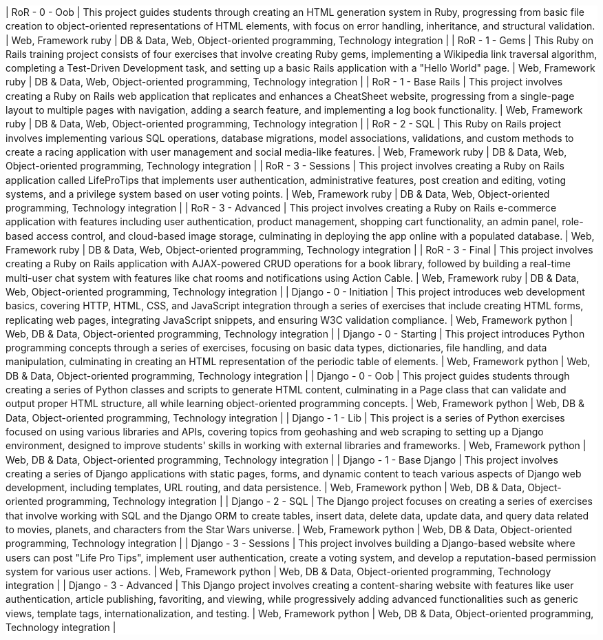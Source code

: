 | RoR - 0 - Oob | This project guides students through creating an HTML generation system in Ruby, progressing from basic file creation to object-oriented representations of HTML elements, with focus on error handling, inheritance, and structural validation. | Web, Framework ruby | DB & Data, Web, Object-oriented programming, Technology integration |
| RoR - 1 - Gems | This Ruby on Rails training project consists of four exercises that involve creating Ruby gems, implementing a Wikipedia link traversal algorithm, completing a Test-Driven Development task, and setting up a basic Rails application with a "Hello World" page. | Web, Framework ruby | DB & Data, Web, Object-oriented programming, Technology integration |
| RoR - 1 - Base Rails | This project involves creating a Ruby on Rails web application that replicates and enhances a CheatSheet website, progressing from a single-page layout to multiple pages with navigation, adding a search feature, and implementing a log book functionality. | Web, Framework ruby | DB & Data, Web, Object-oriented programming, Technology integration |
| RoR - 2 - SQL | This Ruby on Rails project involves implementing various SQL operations, database migrations, model associations, validations, and custom methods to create a racing application with user management and social media-like features. | Web, Framework ruby | DB & Data, Web, Object-oriented programming, Technology integration |
| RoR - 3 - Sessions | This project involves creating a Ruby on Rails application called LifeProTips that implements user authentication, administrative features, post creation and editing, voting systems, and a privilege system based on user voting points. | Web, Framework ruby | DB & Data, Web, Object-oriented programming, Technology integration |
| RoR - 3 - Advanced | This project involves creating a Ruby on Rails e-commerce application with features including user authentication, product management, shopping cart functionality, an admin panel, role-based access control, and cloud-based image storage, culminating in deploying the app online with a populated database. | Web, Framework ruby | DB & Data, Web, Object-oriented programming, Technology integration |
| RoR - 3 - Final | This project involves creating a Ruby on Rails application with AJAX-powered CRUD operations for a book library, followed by building a real-time multi-user chat system with features like chat rooms and notifications using Action Cable. | Web, Framework ruby | DB & Data, Web, Object-oriented programming, Technology integration |
| Django - 0 - Initiation | This project introduces web development basics, covering HTTP, HTML, CSS, and JavaScript integration through a series of exercises that include creating HTML forms, replicating web pages, integrating JavaScript snippets, and ensuring W3C validation compliance. | Web, Framework python | Web, DB & Data, Object-oriented programming, Technology integration |
| Django - 0 - Starting | This project introduces Python programming concepts through a series of exercises, focusing on basic data types, dictionaries, file handling, and data manipulation, culminating in creating an HTML representation of the periodic table of elements. | Web, Framework python | Web, DB & Data, Object-oriented programming, Technology integration |
| Django - 0 - Oob | This project guides students through creating a series of Python classes and scripts to generate HTML content, culminating in a Page class that can validate and output proper HTML structure, all while learning object-oriented programming concepts. | Web, Framework python | Web, DB & Data, Object-oriented programming, Technology integration |
| Django - 1 - Lib | This project is a series of Python exercises focused on using various libraries and APIs, covering topics from geohashing and web scraping to setting up a Django environment, designed to improve students' skills in working with external libraries and frameworks. | Web, Framework python | Web, DB & Data, Object-oriented programming, Technology integration |
| Django - 1 - Base Django | This project involves creating a series of Django applications with static pages, forms, and dynamic content to teach various aspects of Django web development, including templates, URL routing, and data persistence. | Web, Framework python | Web, DB & Data, Object-oriented programming, Technology integration |
| Django - 2 - SQL | The Django project focuses on creating a series of exercises that involve working with SQL and the Django ORM to create tables, insert data, delete data, update data, and query data related to movies, planets, and characters from the Star Wars universe. | Web, Framework python | Web, DB & Data, Object-oriented programming, Technology integration |
| Django - 3 - Sessions | This project involves building a Django-based website where users can post "Life Pro Tips", implement user authentication, create a voting system, and develop a reputation-based permission system for various user actions. | Web, Framework python | Web, DB & Data, Object-oriented programming, Technology integration |
| Django - 3 - Advanced | This Django project involves creating a content-sharing website with features like user authentication, article publishing, favoriting, and viewing, while progressively adding advanced functionalities such as generic views, template tags, internationalization, and testing. | Web, Framework python | Web, DB & Data, Object-oriented programming, Technology integration |